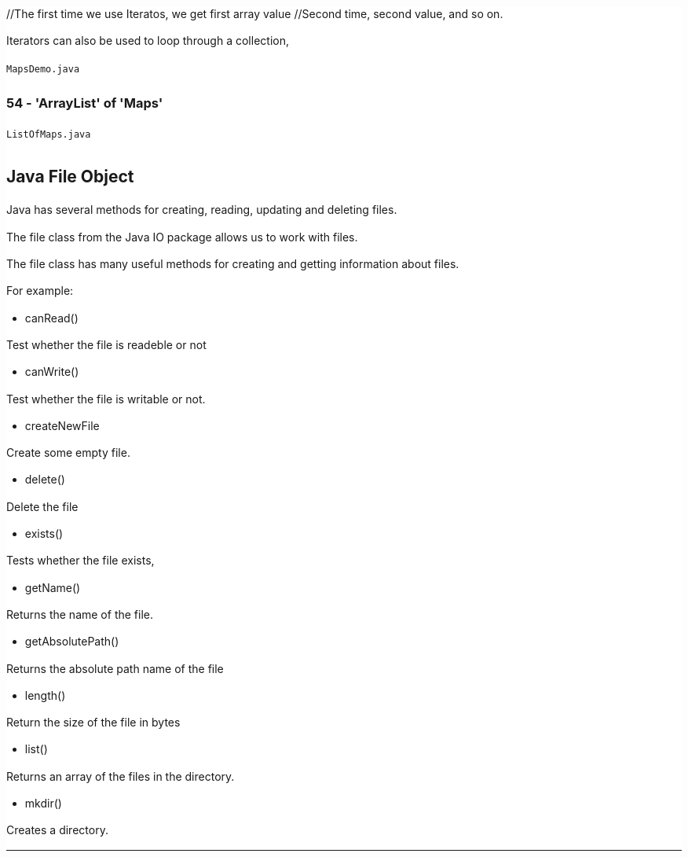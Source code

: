//The first time we use Iteratos, we get first array value
//Second time, second value, and so on.

Iterators can also be used to loop through a collection,

`MapsDemo.java`


### 54 - 'ArrayList' of 'Maps'

`ListOfMaps.java`


## Java File Object

Java has several methods for creating, reading, updating and deleting files.

The file class from the Java IO package allows us to work with files.

The file class has many useful methods for creating and getting information about files.

For example:

- canRead()

Test whether the file is readeble or not

- canWrite()

Test whether the file is writable or not.


- createNewFile

Create some empty file.

- delete()

Delete the file

- exists()

Tests whether the file exists,

- getName()

Returns the name of the file.

- getAbsolutePath()

Returns the absolute path name of the file

- length()

Return the size of the file in bytes

- list()

Returns an array of the files in the directory.

- mkdir()

Creates a directory.

---